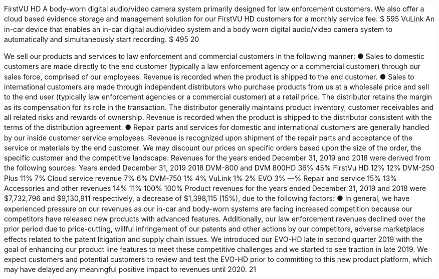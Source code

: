 FirstVU HD A body-worn digital audio/video camera system primarily designed for law enforcement customers.
We also offer a cloud based evidence storage and management solution for our FirstVU HD
customers for a monthly service fee. $ 595
VuLink An in-car device that enables an in-car digital audio/video system and a body worn digital
audio/video camera system to automatically and simultaneously start recording. $ 495
20

We sell our products and services to law enforcement and commercial customers in the following manner:
● Sales to domestic customers are made directly to the end customer (typically a law enforcement agency or a commercial customer)
through our sales force, comprised of our employees. Revenue is recorded when the product is shipped to the end customer.
● Sales to international customers are made through independent distributors who purchase products from us at a wholesale price and sell
to the end user (typically law enforcement agencies or a commercial customer) at a retail price. The distributor retains the margin as its
compensation for its role in the transaction. The distributor generally maintains product inventory, customer receivables and all related
risks and rewards of ownership. Revenue is recorded when the product is shipped to the distributor consistent with the terms of the
distribution agreement.
● Repair parts and services for domestic and international customers are generally handled by our inside customer service employees.
Revenue is recognized upon shipment of the repair parts and acceptance of the service or materials by the end customer.
We may discount our prices on specific orders based upon the size of the order, the specific customer and the competitive landscape.
Revenues for the years ended December 31, 2019 and 2018 were derived from the following sources:
Years ended December 31,
2019 2018
DVM-800 and DVM 800HD 36% 45%
FirstVu HD 12% 12%
DVM-250 Plus 11% 7%
Cloud service revenue 7% 6%
DVM-750 1% 4%
VuLink 1% 2%
EVO 3% —%
Repair and service 15% 13%
Accessories and other revenues 14% 11%
100% 100%
Product revenues for the years ended December 31, 2019 and 2018 were $7,732,796 and $9,130,911 respectively, a decrease of $1,398,115
(15%), due to the following factors:
● In general, we have experienced pressure on our revenues as our in-car and body-worn systems are facing increased competition
because our competitors have released new products with advanced features. Additionally, our law enforcement revenues declined
over the prior period due to price-cutting, willful infringement of our patents and other actions by our competitors, adverse
marketplace effects related to the patent litigation and supply chain issues. We introduced our EVO-HD late in second quarter 2019
with the goal of enhancing our product line features to meet these competitive challenges and we started to see traction in late 2019.
We expect customers and potential customers to review and test the EVO-HD prior to committing to this new product platform,
which may have delayed any meaningful positive impact to revenues until 2020.
21
